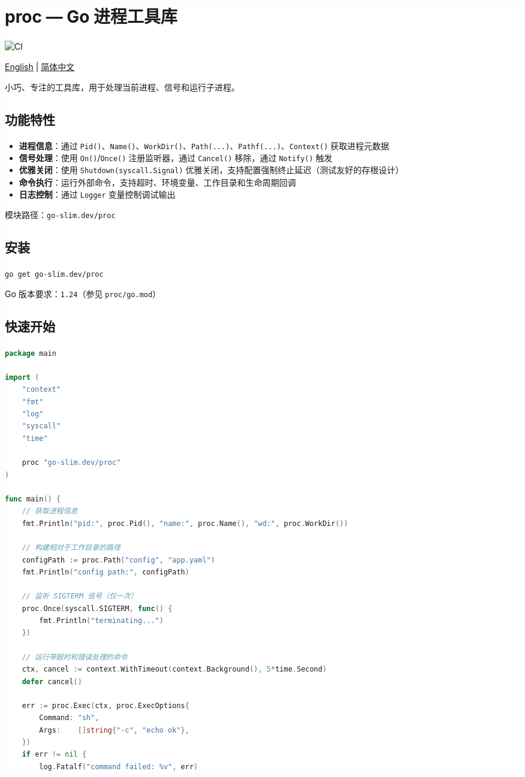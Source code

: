 # proc — Go 进程工具库

![CI](https://github.com/go-slim/proc/actions/workflows/ci.yml/badge.svg)

[English](README.md) | [简体中文](README_zh.md)

小巧、专注的工具库，用于处理当前进程、信号和运行子进程。

## 功能特性

- **进程信息**：通过 `Pid()`、`Name()`、`WorkDir()`、`Path(...)`、`Pathf(...)`、`Context()` 获取进程元数据
- **信号处理**：使用 `On()`/`Once()` 注册监听器，通过 `Cancel()` 移除，通过 `Notify()` 触发
- **优雅关闭**：使用 `Shutdown(syscall.Signal)` 优雅关闭，支持配置强制终止延迟（测试友好的存根设计）
- **命令执行**：运行外部命令，支持超时、环境变量、工作目录和生命周期回调
- **日志控制**：通过 `Logger` 变量控制调试输出

模块路径：`go-slim.dev/proc`

## 安装

```bash
go get go-slim.dev/proc
```

Go 版本要求：`1.24`（参见 `proc/go.mod`）

## 快速开始

```go
package main

import (
    "context"
    "fmt"
    "log"
    "syscall"
    "time"

    proc "go-slim.dev/proc"
)

func main() {
    // 获取进程信息
    fmt.Println("pid:", proc.Pid(), "name:", proc.Name(), "wd:", proc.WorkDir())

    // 构建相对于工作目录的路径
    configPath := proc.Path("config", "app.yaml")
    fmt.Println("config path:", configPath)

    // 监听 SIGTERM 信号（仅一次）
    proc.Once(syscall.SIGTERM, func() {
        fmt.Println("terminating...")
    })

    // 运行带超时和错误处理的命令
    ctx, cancel := context.WithTimeout(context.Background(), 5*time.Second)
    defer cancel()

    err := proc.Exec(ctx, proc.ExecOptions{
        Command: "sh",
        Args:    []string{"-c", "echo ok"},
    })
    if err != nil {
        log.Fatalf("command failed: %v", err)
```